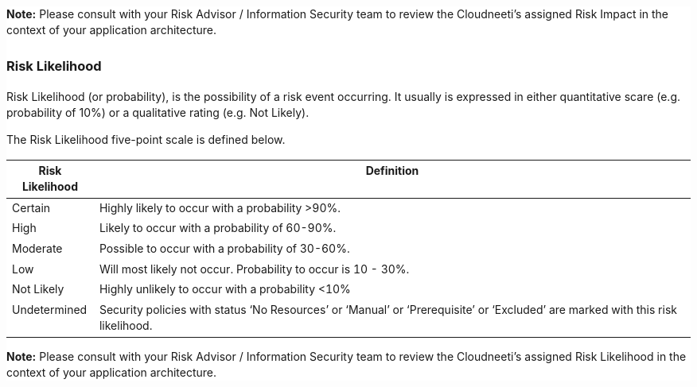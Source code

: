 **Note:** Please consult with your Risk Advisor / Information Security team to
review the Cloudneeti’s assigned Risk Impact in the context of your application
architecture.

### Risk Likelihood

Risk Likelihood (or probability), is the possibility of a risk event occurring.
It usually is expressed in either quantitative scare (e.g. probability of 10%)
or a qualitative rating (e.g. Not Likely).

The Risk Likelihood five-point scale is defined below.

| Risk Likelihood | Definition                                                    |
|-----------------|---------------------------------------------------------------|
| Certain         | Highly likely to occur with a probability >90%.              |
| High            | Likely to occur with a probability of 60-90%.                 |
| Moderate        | Possible to occur with a probability of 30-60%.               |
| Low             | Will most likely not occur. Probability to occur is 10 - 30%. |
| Not Likely      | Highly unlikely to occur with a probability <10%             |
| Undetermined    | Security policies with status ‘No Resources’ or ‘Manual’ or ‘Prerequisite’ or ‘Excluded’ are marked with this risk likelihood.           |

**Note:** Please consult with your Risk Advisor / Information Security team to
review the Cloudneeti’s assigned Risk Likelihood in the context of your
application architecture.


